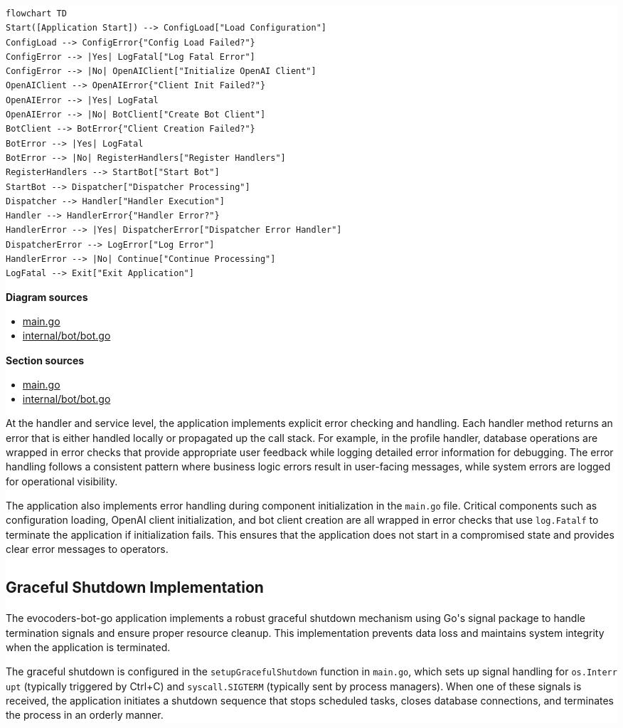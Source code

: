 ```mermaid
flowchart TD
Start([Application Start]) --> ConfigLoad["Load Configuration"]
ConfigLoad --> ConfigError{"Config Load Failed?"}
ConfigError --> |Yes| LogFatal["Log Fatal Error"]
ConfigError --> |No| OpenAIClient["Initialize OpenAI Client"]
OpenAIClient --> OpenAIError{"Client Init Failed?"}
OpenAIError --> |Yes| LogFatal
OpenAIError --> |No| BotClient["Create Bot Client"]
BotClient --> BotError{"Client Creation Failed?"}
BotError --> |Yes| LogFatal
BotError --> |No| RegisterHandlers["Register Handlers"]
RegisterHandlers --> StartBot["Start Bot"]
StartBot --> Dispatcher["Dispatcher Processing"]
Dispatcher --> Handler["Handler Execution"]
Handler --> HandlerError{"Handler Error?"}
HandlerError --> |Yes| DispatcherError["Dispatcher Error Handler"]
DispatcherError --> LogError["Log Error"]
HandlerError --> |No| Continue["Continue Processing"]
LogFatal --> Exit["Exit Application"]
```

**Diagram sources**
- [main.go](file://main.go#L10-L50)
- [internal/bot/bot.go](file://internal/bot/bot.go#L45-L79)

**Section sources**
- [main.go](file://main.go#L10-L50)
- [internal/bot/bot.go](file://internal/bot/bot.go#L45-L79)

At the handler and service level, the application implements explicit error checking and handling. Each handler method returns an error that is either handled locally or propagated up the call stack. For example, in the profile handler, database operations are wrapped in error checks that provide appropriate user feedback while logging detailed error information for debugging. The error handling follows a consistent pattern where business logic errors result in user-facing messages, while system errors are logged for operational visibility.

The application also implements error handling during component initialization in the `main.go` file. Critical components such as configuration loading, OpenAI client initialization, and bot client creation are all wrapped in error checks that use `log.Fatalf` to terminate the application if initialization fails. This ensures that the application does not start in a compromised state and provides clear error messages to operators.

## Graceful Shutdown Implementation

The evocoders-bot-go application implements a robust graceful shutdown mechanism using Go's signal package to handle termination signals and ensure proper resource cleanup. This implementation prevents data loss and maintains system integrity when the application is terminated.

The graceful shutdown is configured in the `setupGracefulShutdown` function in `main.go`, which sets up signal handling for `os.Interrupt` (typically triggered by Ctrl+C) and `syscall.SIGTERM` (typically sent by process managers). When one of these signals is received, the application initiates a shutdown sequence that stops scheduled tasks, closes database connections, and terminates the process in an orderly manner.
